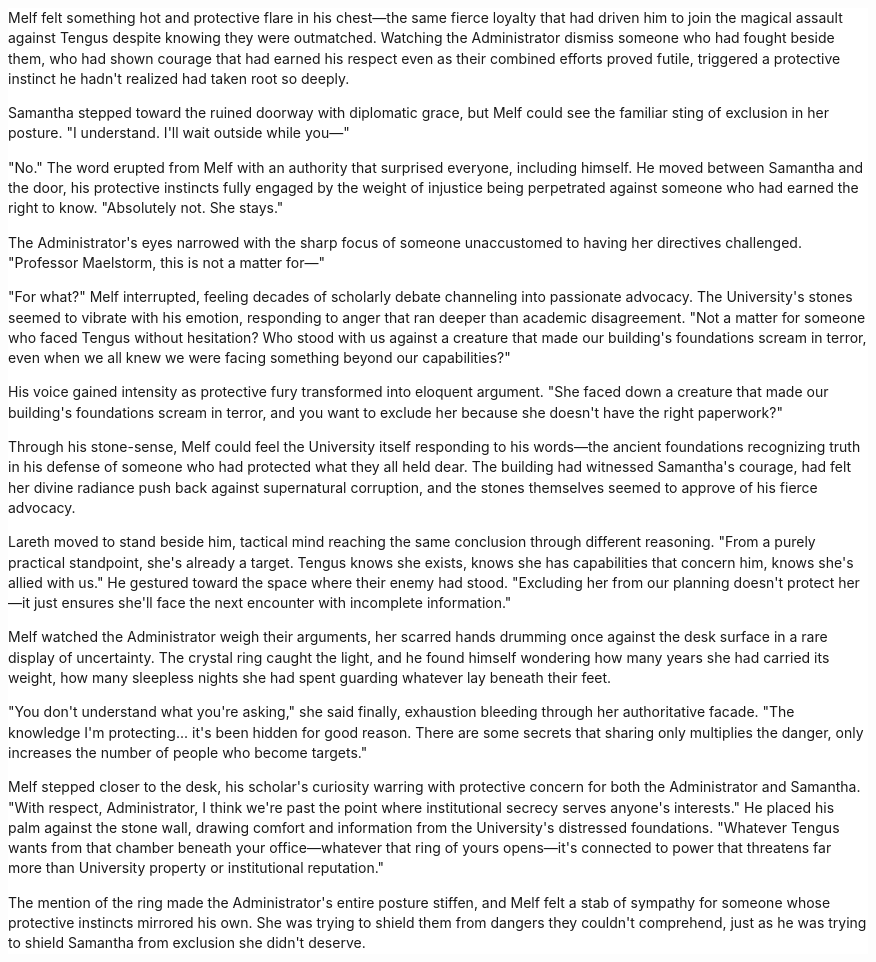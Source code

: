 Melf felt something hot and protective flare in his chest—the same fierce loyalty that had driven him to join the magical assault against Tengus despite knowing they were outmatched. Watching the Administrator dismiss someone who had fought beside them, who had shown courage that had earned his respect even as their combined efforts proved futile, triggered a protective instinct he hadn't realized had taken root so deeply.

Samantha stepped toward the ruined doorway with diplomatic grace, but Melf could see the familiar sting of exclusion in her posture. "I understand. I'll wait outside while you—"

"No." The word erupted from Melf with an authority that surprised everyone, including himself. He moved between Samantha and the door, his protective instincts fully engaged by the weight of injustice being perpetrated against someone who had earned the right to know. "Absolutely not. She stays."

The Administrator's eyes narrowed with the sharp focus of someone unaccustomed to having her directives challenged. "Professor Maelstorm, this is not a matter for—"

"For what?" Melf interrupted, feeling decades of scholarly debate channeling into passionate advocacy. The University's stones seemed to vibrate with his emotion, responding to anger that ran deeper than academic disagreement. "Not a matter for someone who faced Tengus without hesitation? Who stood with us against a creature that made our building's foundations scream in terror, even when we all knew we were facing something beyond our capabilities?"

His voice gained intensity as protective fury transformed into eloquent argument. "She faced down a creature that made our building's foundations scream in terror, and you want to exclude her because she doesn't have the right paperwork?"

Through his stone-sense, Melf could feel the University itself responding to his words—the ancient foundations recognizing truth in his defense of someone who had protected what they all held dear. The building had witnessed Samantha's courage, had felt her divine radiance push back against supernatural corruption, and the stones themselves seemed to approve of his fierce advocacy.

Lareth moved to stand beside him, tactical mind reaching the same conclusion through different reasoning. "From a purely practical standpoint, she's already a target. Tengus knows she exists, knows she has capabilities that concern him, knows she's allied with us." He gestured toward the space where their enemy had stood. "Excluding her from our planning doesn't protect her—it just ensures she'll face the next encounter with incomplete information."

Melf watched the Administrator weigh their arguments, her scarred hands drumming once against the desk surface in a rare display of uncertainty. The crystal ring caught the light, and he found himself wondering how many years she had carried its weight, how many sleepless nights she had spent guarding whatever lay beneath their feet.

"You don't understand what you're asking," she said finally, exhaustion bleeding through her authoritative facade. "The knowledge I'm protecting... it's been hidden for good reason. There are some secrets that sharing only multiplies the danger, only increases the number of people who become targets."

Melf stepped closer to the desk, his scholar's curiosity warring with protective concern for both the Administrator and Samantha. "With respect, Administrator, I think we're past the point where institutional secrecy serves anyone's interests." He placed his palm against the stone wall, drawing comfort and information from the University's distressed foundations. "Whatever Tengus wants from that chamber beneath your office—whatever that ring of yours opens—it's connected to power that threatens far more than University property or institutional reputation."

The mention of the ring made the Administrator's entire posture stiffen, and Melf felt a stab of sympathy for someone whose protective instincts mirrored his own. She was trying to shield them from dangers they couldn't comprehend, just as he was trying to shield Samantha from exclusion she didn't deserve.
